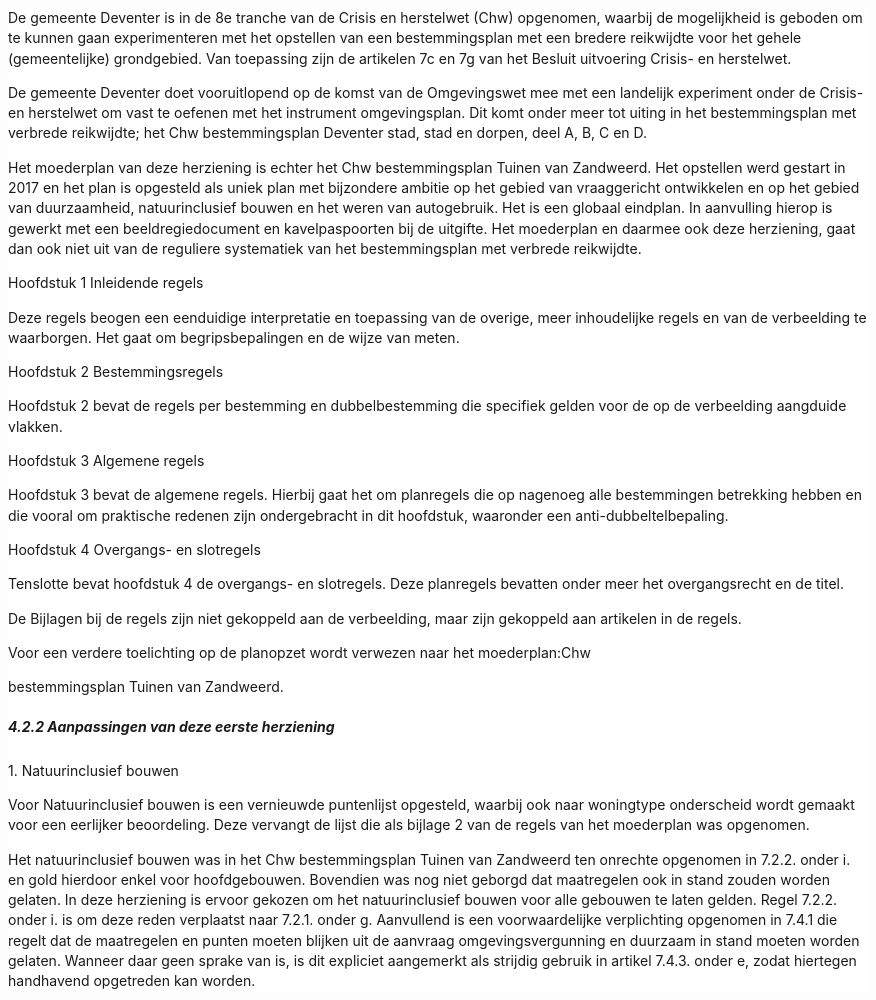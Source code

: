 De gemeente Deventer is in de 8e tranche van de Crisis en herstelwet (Chw) opgenomen, waarbij de mogelijkheid is geboden om te kunnen gaan experimenteren met het opstellen van een bestemmingsplan met een bredere reikwijdte voor het gehele (gemeentelijke) grondgebied. Van toepassing zijn de artikelen 7c en 7g van het Besluit uitvoering Crisis\- en herstelwet.

De gemeente Deventer doet vooruitlopend op de komst van de Omgevingswet mee met een landelijk experiment onder de Crisis\- en herstelwet om vast te oefenen met het instrument omgevingsplan. Dit komt onder meer tot uiting in het bestemmingsplan met verbrede reikwijdte; het Chw bestemmingsplan Deventer stad, stad en dorpen, deel A, B, C en D.

Het moederplan van deze herziening is echter het Chw bestemmingsplan Tuinen van Zandweerd. Het opstellen werd gestart in 2017 en het plan is opgesteld als uniek plan met bijzondere ambitie op het gebied van vraaggericht ontwikkelen en op het gebied van duurzaamheid, natuurinclusief bouwen en het weren van autogebruik. Het is een globaal eindplan. In aanvulling hierop is gewerkt met een beeldregiedocument en kavelpaspoorten bij de uitgifte. Het moederplan en daarmee ook deze herziening, gaat dan ook niet uit van de reguliere systematiek van het bestemmingsplan met verbrede reikwijdte.

Hoofdstuk 1 Inleidende regels

Deze regels beogen een eenduidige interpretatie en toepassing van de overige, meer inhoudelijke regels en van de verbeelding te waarborgen. Het gaat om begripsbepalingen en de wijze van meten.

Hoofdstuk 2 Bestemmingsregels

Hoofdstuk 2 bevat de regels per bestemming en dubbelbestemming die specifiek gelden voor de op de verbeelding aangduide vlakken.

Hoofdstuk 3 Algemene regels

Hoofdstuk 3 bevat de algemene regels. Hierbij gaat het om planregels die op nagenoeg alle bestemmingen betrekking hebben en die vooral om praktische redenen zijn ondergebracht in dit hoofdstuk, waaronder een anti\-dubbeltelbepaling.

Hoofdstuk 4 Overgangs\- en slotregels

Tenslotte bevat hoofdstuk 4 de overgangs\- en slotregels. Deze planregels bevatten onder meer het overgangsrecht en de titel.

De Bijlagen bij de regels zijn niet gekoppeld aan de verbeelding, maar zijn gekoppeld aan artikelen in de regels.

Voor een verdere toelichting op de planopzet wordt verwezen naar het moederplan:Chw

bestemmingsplan Tuinen van Zandweerd.

##### 4\.2\.2 Aanpassingen van deze eerste herziening

1\. Natuurinclusief bouwen

Voor Natuurinclusief bouwen is een vernieuwde puntenlijst opgesteld, waarbij ook naar woningtype onderscheid wordt gemaakt voor een eerlijker beoordeling. Deze vervangt de lijst die als bijlage 2 van de regels van het moederplan was opgenomen.

Het natuurinclusief bouwen was in het Chw bestemmingsplan Tuinen van Zandweerd ten onrechte opgenomen in 7\.2\.2\. onder i. en gold hierdoor enkel voor hoofdgebouwen. Bovendien was nog niet geborgd dat maatregelen ook in stand zouden worden gelaten. In deze herziening is ervoor gekozen om het natuurinclusief bouwen voor alle gebouwen te laten gelden. Regel 7\.2\.2\. onder i. is om deze reden verplaatst naar 7\.2\.1\. onder g. Aanvullend is een voorwaardelijke verplichting opgenomen in 7\.4\.1 die regelt dat de maatregelen en punten moeten blijken uit de aanvraag omgevingsvergunning en duurzaam in stand moeten worden gelaten. Wanneer daar geen sprake van is, is dit expliciet aangemerkt als strijdig gebruik in artikel 7\.4\.3\. onder e, zodat hiertegen handhavend opgetreden kan worden.
